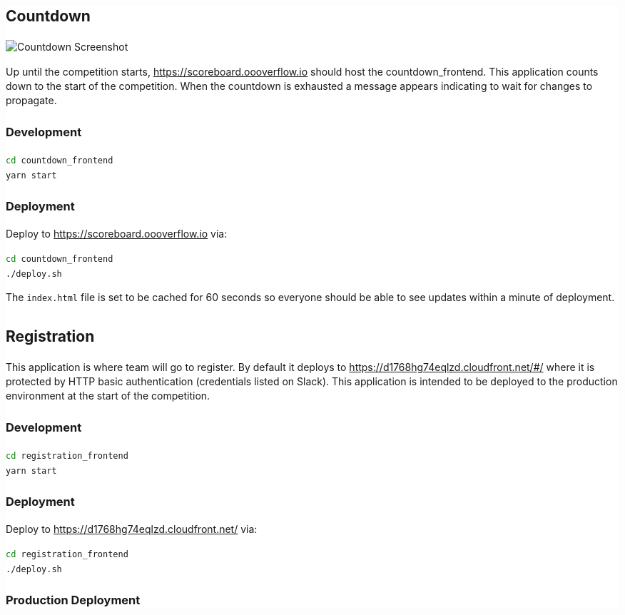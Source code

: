 ## Countdown

![Countdown Screenshot](static/countdown.png)

Up until the competition starts, https://scoreboard.oooverflow.io should host
the countdown_frontend. This application counts down to the start of the
competition. When the countdown is exhausted a message appears indicating to
wait for changes to propagate.

### Development

```sh
cd countdown_frontend
yarn start
```

### Deployment

Deploy to https://scoreboard.oooverflow.io via:

```sh
cd countdown_frontend
./deploy.sh
```

The `index.html` file is set to be cached for 60 seconds so everyone should be
able to see updates within a minute of deployment.

## Registration

This application is where team will go to register. By default it deploys to
https://d1768hg74eqlzd.cloudfront.net/#/ where it is protected by HTTP basic
authentication (credentials listed on Slack). This
application is intended to be deployed to the production environment at the
start of the competition.

### Development

```sh
cd registration_frontend
yarn start
```

### Deployment

Deploy to https://d1768hg74eqlzd.cloudfront.net/ via:

```sh
cd registration_frontend
./deploy.sh
```

### Production Deployment
